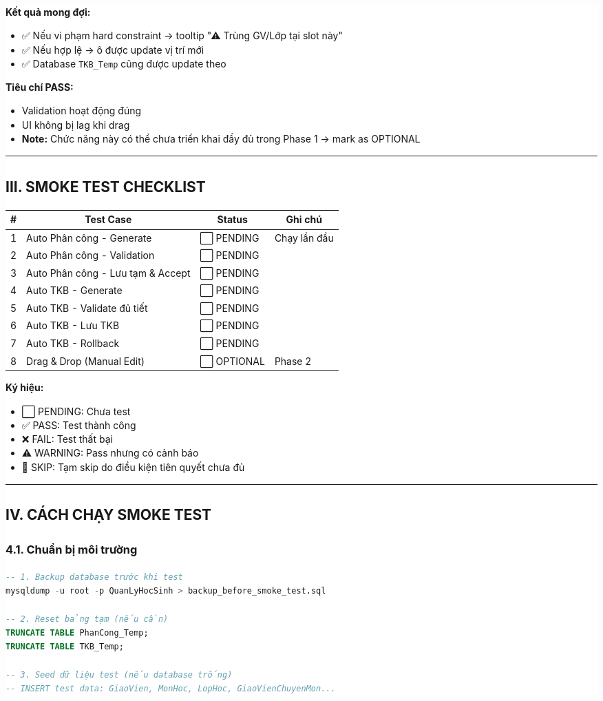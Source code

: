 **Kết quả mong đợi:**
- ✅ Nếu vi phạm hard constraint → tooltip "⚠ Trùng GV/Lớp tại slot này"
- ✅ Nếu hợp lệ → ô được update vị trí mới
- ✅ Database `TKB_Temp` cũng được update theo

**Tiêu chí PASS:**
- Validation hoạt động đúng
- UI không bị lag khi drag
- **Note:** Chức năng này có thể chưa triển khai đầy đủ trong Phase 1 → mark as OPTIONAL

---

## III. SMOKE TEST CHECKLIST

| # | Test Case | Status | Ghi chú |
|---|-----------|--------|---------|
| 1 | Auto Phân công - Generate | ⬜ PENDING | Chạy lần đầu |
| 2 | Auto Phân công - Validation | ⬜ PENDING | |
| 3 | Auto Phân công - Lưu tạm & Accept | ⬜ PENDING | |
| 4 | Auto TKB - Generate | ⬜ PENDING | |
| 5 | Auto TKB - Validate đủ tiết | ⬜ PENDING | |
| 6 | Auto TKB - Lưu TKB | ⬜ PENDING | |
| 7 | Auto TKB - Rollback | ⬜ PENDING | |
| 8 | Drag & Drop (Manual Edit) | ⬜ OPTIONAL | Phase 2 |

**Ký hiệu:**
- ⬜ PENDING: Chưa test
- ✅ PASS: Test thành công
- ❌ FAIL: Test thất bại
- ⚠ WARNING: Pass nhưng có cảnh báo
- 🔄 SKIP: Tạm skip do điều kiện tiên quyết chưa đủ

---

## IV. CÁCH CHẠY SMOKE TEST

### 4.1. Chuẩn bị môi trường
```sql
-- 1. Backup database trước khi test
mysqldump -u root -p QuanLyHocSinh > backup_before_smoke_test.sql

-- 2. Reset bảng tạm (nếu cần)
TRUNCATE TABLE PhanCong_Temp;
TRUNCATE TABLE TKB_Temp;

-- 3. Seed dữ liệu test (nếu database trống)
-- INSERT test data: GiaoVien, MonHoc, LopHoc, GiaoVienChuyenMon...
```
